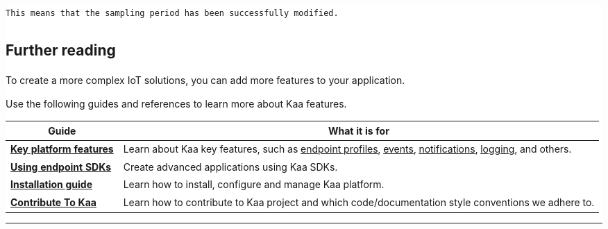     This means that the sampling period has been successfully modified.


## Further reading

To create a more complex IoT solutions, you can add more features to your application.

Use the following guides and references to learn more about Kaa features.

| Guide | What it is for |
|-------|----------------|
| **[Key platform features]({{root_url}}Programming-guide/Key-platform-features)** | Learn about Kaa key features, such as [endpoint profiles]({{root_url}}Programming-guide/Key-platform-features/Endpoint-profiles/), [events]({{root_url}}Programming-guide/Key-platform-features/Events/), [notifications]({{root_url}}Programming-guide/Key-platform-features/Notifications/), [logging]({{root_url}}Programming-guide/Key-platform-features/Data-collection/), and others. |
| **[Using endpoint SDKs]({{root_url}}Programming-guide/Using-Kaa-endpoint-SDKs)** | Create advanced applications using Kaa SDKs. |
| **[Installation guide]({{root_url}}Administration-guide/System-installation)** | Learn how to install, configure and manage Kaa platform. |
| **[Contribute To Kaa]({{root_url}}Customization-guide/How-to-contribute)** | Learn how to contribute to Kaa project and which code/documentation style conventions we adhere to. |

---
